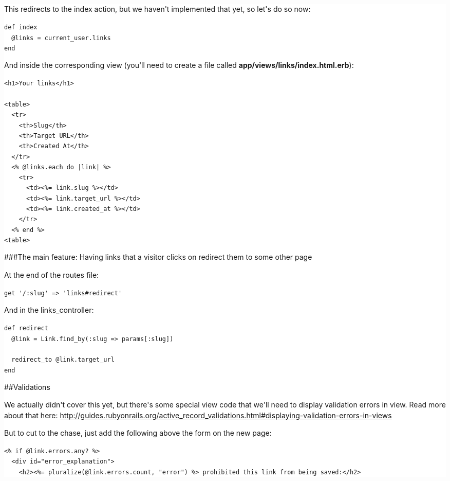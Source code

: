 This redirects to the index action, but we haven't implemented that yet, so let's do so now:

```
def index
  @links = current_user.links
end
```

And inside the corresponding view (you'll need to create a file called **app/views/links/index.html.erb**):

    <h1>Your links</h1>
    
    <table>
      <tr>
        <th>Slug</th>
        <th>Target URL</th>
        <th>Created At</th>
      </tr>
      <% @links.each do |link| %>
        <tr>
          <td><%= link.slug %></td>
          <td><%= link.target_url %></td>
          <td><%= link.created_at %></td>
        </tr>
      <% end %>
    <table>

###The main feature: Having links that a visitor clicks on redirect them to some other page


At the end of the routes file:

    get '/:slug' => 'links#redirect'
  

And in the links_controller:

```
def redirect
  @link = Link.find_by(:slug => params[:slug])

  redirect_to @link.target_url
end
```

##Validations

We actually didn't cover this yet, but there's some special view code that we'll need to display validation errors in view. Read more about that here:
<http://guides.rubyonrails.org/active_record_validations.html#displaying-validation-errors-in-views>

But to cut to the chase, just add the following above the form on the new page:

    <% if @link.errors.any? %>
      <div id="error_explanation">
        <h2><%= pluralize(@link.errors.count, "error") %> prohibited this link from being saved:</h2>
     